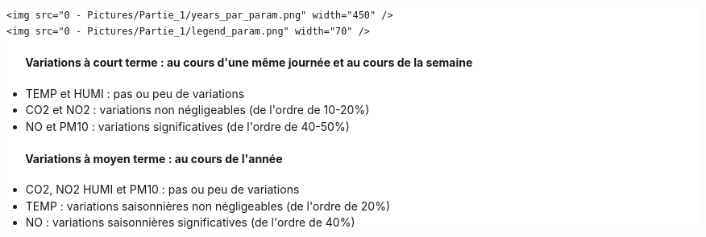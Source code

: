 	<img src="0 - Pictures/Partie_1/years_par_param.png" width="450" />
	<img src="0 - Pictures/Partie_1/legend_param.png" width="70" />
</p>

#### &nbsp;&nbsp;&nbsp;&nbsp;&nbsp;&nbsp; **Variations à court terme : au cours d'une même journée et au cours de la semaine**
- TEMP et HUMI : pas ou peu de variations
- CO2 et NO2 : variations non négligeables  (de l'ordre de 10-20%)
- NO et PM10 : variations significatives (de l'ordre de 40-50%)

#### &nbsp;&nbsp;&nbsp;&nbsp;&nbsp;&nbsp; **Variations à moyen terme : au cours de l'année**
- CO2, NO2 HUMI et PM10 : pas ou peu de variations
- TEMP : variations saisonnières non négligeables (de l'ordre de 20%)
- NO : variations saisonnières significatives (de l'ordre de 40%)

